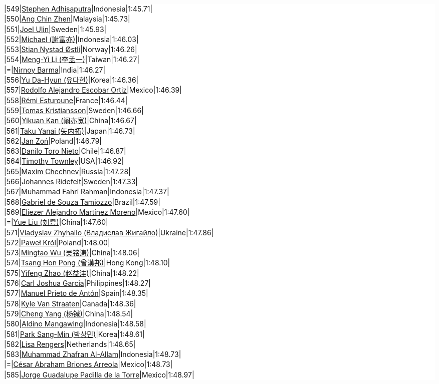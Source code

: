 |549|[Stephen Adhisaputra](https://www.worldcubeassociation.org/persons/2010ADHI01)|Indonesia|1:45.71|  
|550|[Ang Chin Zhen](https://www.worldcubeassociation.org/persons/2016ZHEN09)|Malaysia|1:45.73|  
|551|[Joel Ulin](https://www.worldcubeassociation.org/persons/2011ULIN01)|Sweden|1:45.93|  
|552|[Michael (謝富亦)](https://www.worldcubeassociation.org/persons/2017TANM01)|Indonesia|1:46.03|  
|553|[Stian Nystad Østli](https://www.worldcubeassociation.org/persons/2016OSTL02)|Norway|1:46.26|  
|554|[Meng-Yi Li (李孟一)](https://www.worldcubeassociation.org/persons/2011LIME01)|Taiwan|1:46.27|  
|=|[Nirnoy Barma](https://www.worldcubeassociation.org/persons/2017BARM02)|India|1:46.27|  
|556|[Yu Da-Hyun (유다현)](https://www.worldcubeassociation.org/persons/2008YUDA01)|Korea|1:46.36|  
|557|[Rodolfo Alejandro Escobar Ortiz](https://www.worldcubeassociation.org/persons/2014ORTI10)|Mexico|1:46.39|  
|558|[Rémi Esturoune](https://www.worldcubeassociation.org/persons/2010ESTU01)|France|1:46.44|  
|559|[Tomas Kristiansson](https://www.worldcubeassociation.org/persons/2007KRIS01)|Sweden|1:46.66|  
|560|[Yikuan Kan (阚亦宽)](https://www.worldcubeassociation.org/persons/2015KANY01)|China|1:46.67|  
|561|[Taku Yanai (矢内拓)](https://www.worldcubeassociation.org/persons/2012YANA01)|Japan|1:46.73|  
|562|[Jan Zoń](https://www.worldcubeassociation.org/persons/2014ZOJA01)|Poland|1:46.79|  
|563|[Danilo Toro Nieto](https://www.worldcubeassociation.org/persons/2015NIET01)|Chile|1:46.87|  
|564|[Timothy Townley](https://www.worldcubeassociation.org/persons/2017TOWN02)|USA|1:46.92|  
|565|[Maxim Chechnev](https://www.worldcubeassociation.org/persons/2011CHEC01)|Russia|1:47.28|  
|566|[Johannes Ridefelt](https://www.worldcubeassociation.org/persons/2010RIDE01)|Sweden|1:47.33|  
|567|[Muhammad Fahri Rahman](https://www.worldcubeassociation.org/persons/2016RAHM09)|Indonesia|1:47.37|  
|568|[Gabriel de Souza Tamiozzo](https://www.worldcubeassociation.org/persons/2009TAMI01)|Brazil|1:47.59|  
|569|[Eliezer Alejandro Martínez Moreno](https://www.worldcubeassociation.org/persons/2014MORE03)|Mexico|1:47.60|  
|=|[Yue Liu (刘粤)](https://www.worldcubeassociation.org/persons/2016LIUY25)|China|1:47.60|  
|571|[Vladyslav Zhyhailo (Владислав Жигайло)](https://www.worldcubeassociation.org/persons/2013ZHYH01)|Ukraine|1:47.86|  
|572|[Paweł Król](https://www.worldcubeassociation.org/persons/2015KROL01)|Poland|1:48.00|  
|573|[Mingtao Wu (吴铭涛)](https://www.worldcubeassociation.org/persons/2014WUMI01)|China|1:48.06|  
|574|[Tsang Hon Pong (曾漢邦)](https://www.worldcubeassociation.org/persons/2014PONG01)|Hong Kong|1:48.10|  
|575|[Yifeng Zhao (赵益沣)](https://www.worldcubeassociation.org/persons/2016ZHAO36)|China|1:48.22|  
|576|[Carl Joshua Garcia](https://www.worldcubeassociation.org/persons/2016GARC08)|Philippines|1:48.27|  
|577|[Manuel Prieto de Antón](https://www.worldcubeassociation.org/persons/2015ANTO04)|Spain|1:48.35|  
|578|[Kyle Van Straaten](https://www.worldcubeassociation.org/persons/2017STRA03)|Canada|1:48.36|  
|579|[Cheng Yang (杨铖)](https://www.worldcubeassociation.org/persons/2013YANG11)|China|1:48.54|  
|580|[Aldino Mangawing](https://www.worldcubeassociation.org/persons/2010MANG01)|Indonesia|1:48.58|  
|581|[Park Sang-Min (박상민)](https://www.worldcubeassociation.org/persons/2008SANG04)|Korea|1:48.61|  
|582|[Lisa Rengers](https://www.worldcubeassociation.org/persons/2016RENG03)|Netherlands|1:48.65|  
|583|[Muhammad Zhafran Al-Allam](https://www.worldcubeassociation.org/persons/2011ALAL01)|Indonesia|1:48.73|  
|=|[César Abraham Briones Arreola](https://www.worldcubeassociation.org/persons/2016ARRE02)|Mexico|1:48.73|  
|585|[Jorge Guadalupe Padilla de la Torre](https://www.worldcubeassociation.org/persons/2013TORR02)|Mexico|1:48.97|  